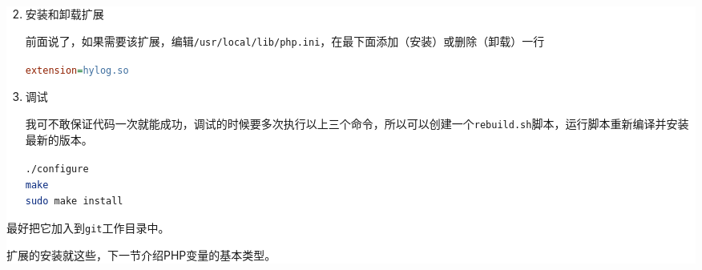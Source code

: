 2. 安装和卸载扩展

	前面说了，如果需要该扩展，编辑`/usr/local/lib/php.ini`，在最下面添加（安装）或删除（卸载）一行

	```ini
	extension=hylog.so
	```

3. 调试

	我可不敢保证代码一次就能成功，调试的时候要多次执行以上三个命令，所以可以创建一个`rebuild.sh`脚本，运行脚本重新编译并安装最新的版本。
	
	```bash
	./configure
	make
	sudo make install
	```

最好把它加入到`git`工作目录中。

扩展的安装就这些，下一节介绍PHP变量的基本类型。
	
	



